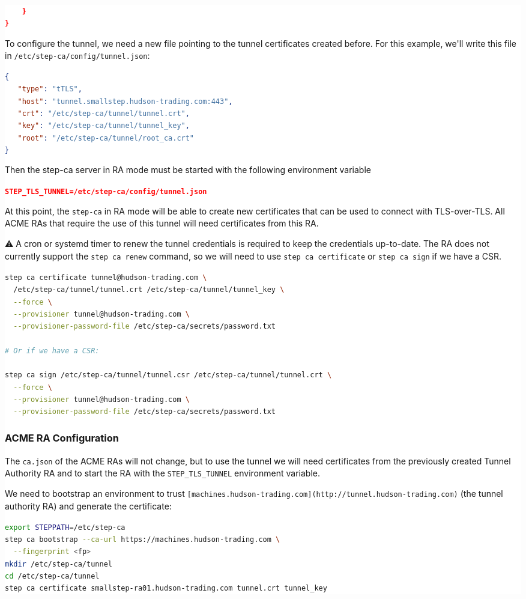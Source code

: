 ```json
	}
}
```

To configure the tunnel, we need a new file pointing to the tunnel certificates created before. For this example, we'll write this file in `/etc/step-ca/config/tunnel.json`:

```json
{
   "type": "tTLS",
   "host": "tunnel.smallstep.hudson-trading.com:443",
   "crt": "/etc/step-ca/tunnel/tunnel.crt",
   "key": "/etc/step-ca/tunnel/tunnel_key",
   "root": "/etc/step-ca/tunnel/root_ca.crt"
}
```

Then the step-ca server in RA mode must be started with the following environment variable 

```json
STEP_TLS_TUNNEL=/etc/step-ca/config/tunnel.json
```

At this point, the `step-ca` in RA mode will be able to create new certificates that can be used to connect with TLS-over-TLS. All ACME RAs that require the use of this tunnel will need certificates from this RA.

⚠️ A cron or systemd timer to renew the tunnel credentials is required to keep the credentials up-to-date. The RA does not currently support the `step ca renew` command, so we will need to use `step ca certificate` or `step ca sign` if we have a CSR.

```bash
step ca certificate tunnel@hudson-trading.com \
  /etc/step-ca/tunnel/tunnel.crt /etc/step-ca/tunnel/tunnel_key \
  --force \
  --provisioner tunnel@hudson-trading.com \
  --provisioner-password-file /etc/step-ca/secrets/password.txt 

# Or if we have a CSR:

step ca sign /etc/step-ca/tunnel/tunnel.csr /etc/step-ca/tunnel/tunnel.crt \
  --force \
  --provisioner tunnel@hudson-trading.com \
  --provisioner-password-file /etc/step-ca/secrets/password.txt
```

### ACME RA Configuration

The `ca.json` of the ACME RAs will not change, but to use the tunnel we will need certificates from the previously created Tunnel Authority RA and to start the RA with the `STEP_TLS_TUNNEL` environment variable.

We need to bootstrap an environment to trust `[machines.hudson-trading.com](http://tunnel.hudson-trading.com)` (the tunnel authority RA) and generate the certificate:

```bash
export STEPPATH=/etc/step-ca
step ca bootstrap --ca-url https://machines.hudson-trading.com \
  --fingerprint <fp>
mkdir /etc/step-ca/tunnel
cd /etc/step-ca/tunnel
step ca certificate smallstep-ra01.hudson-trading.com tunnel.crt tunnel_key
```
